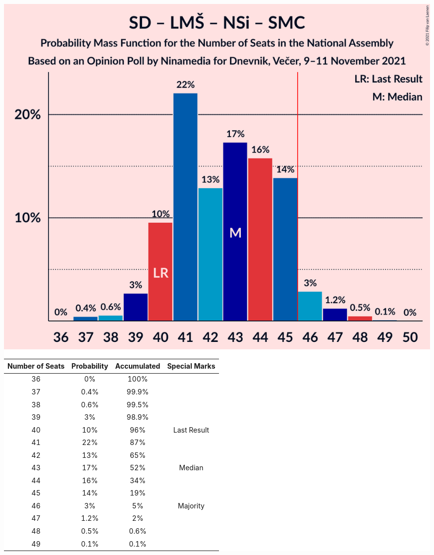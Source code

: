 ![Graph with seats probability mass function not yet produced](2021-11-11-Ninamedia-coalitions-seats-pmf-sd–lmš–nsi–smc.png "Seats Probability Mass Function")

| Number of Seats | Probability | Accumulated | Special Marks |
|:---------------:|:-----------:|:-----------:|:-------------:|
| 36 | 0% | 100% |  |
| 37 | 0.4% | 99.9% |  |
| 38 | 0.6% | 99.5% |  |
| 39 | 3% | 98.9% |  |
| 40 | 10% | 96% | Last Result |
| 41 | 22% | 87% |  |
| 42 | 13% | 65% |  |
| 43 | 17% | 52% | Median |
| 44 | 16% | 34% |  |
| 45 | 14% | 19% |  |
| 46 | 3% | 5% | Majority |
| 47 | 1.2% | 2% |  |
| 48 | 0.5% | 0.6% |  |
| 49 | 0.1% | 0.1% |  |